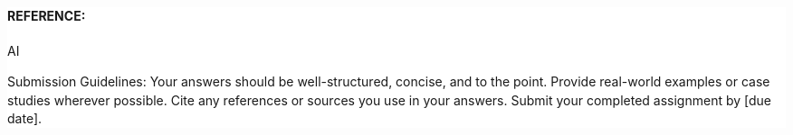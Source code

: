  #### REFERENCE:
 AI

Submission Guidelines:
Your answers should be well-structured, concise, and to the point.
Provide real-world examples or case studies wherever possible.
Cite any references or sources you use in your answers.
Submit your completed assignment by [due date].
